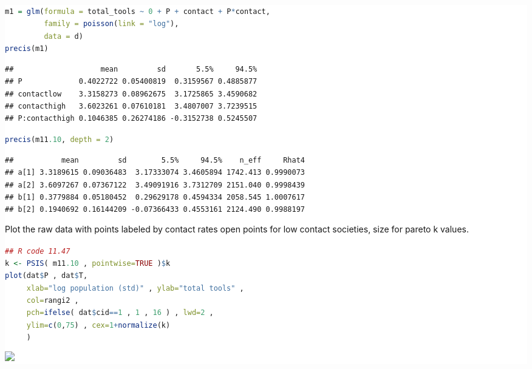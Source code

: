 ``` r
m1 = glm(formula = total_tools ~ 0 + P + contact + P*contact,
         family = poisson(link = "log"),
         data = d)
precis(m1)
```

    ##                    mean         sd       5.5%     94.5%
    ## P             0.4022722 0.05400819  0.3159567 0.4885877
    ## contactlow    3.3158273 0.08962675  3.1725865 3.4590682
    ## contacthigh   3.6023261 0.07610181  3.4807007 3.7239515
    ## P:contacthigh 0.1046385 0.26274186 -0.3152738 0.5245507

``` r
precis(m11.10, depth = 2)
```

    ##           mean         sd        5.5%     94.5%    n_eff     Rhat4
    ## a[1] 3.3189615 0.09036483  3.17333074 3.4605894 1742.413 0.9990073
    ## a[2] 3.6097267 0.07367122  3.49091916 3.7312709 2151.040 0.9998439
    ## b[1] 0.3779884 0.05180452  0.29629178 0.4594334 2058.545 1.0007617
    ## b[2] 0.1940692 0.16144209 -0.07366433 0.4553161 2124.490 0.9988197

Plot the raw data with points labeled by contact rates open points for
low contact societies, size for pareto k values.

``` r
## R code 11.47
k <- PSIS( m11.10 , pointwise=TRUE )$k
plot(dat$P , dat$T,  
     xlab="log population (std)" , ylab="total tools" ,
     col=rangi2 , 
     pch=ifelse( dat$cid==1 , 1 , 16 ) , lwd=2 ,
     ylim=c(0,75) , cex=1+normalize(k) 
     )
```

![](ch11_part_II_poisson_and_gamma_poisson_regression_files/figure-gfm/unnamed-chunk-19-1.png)
